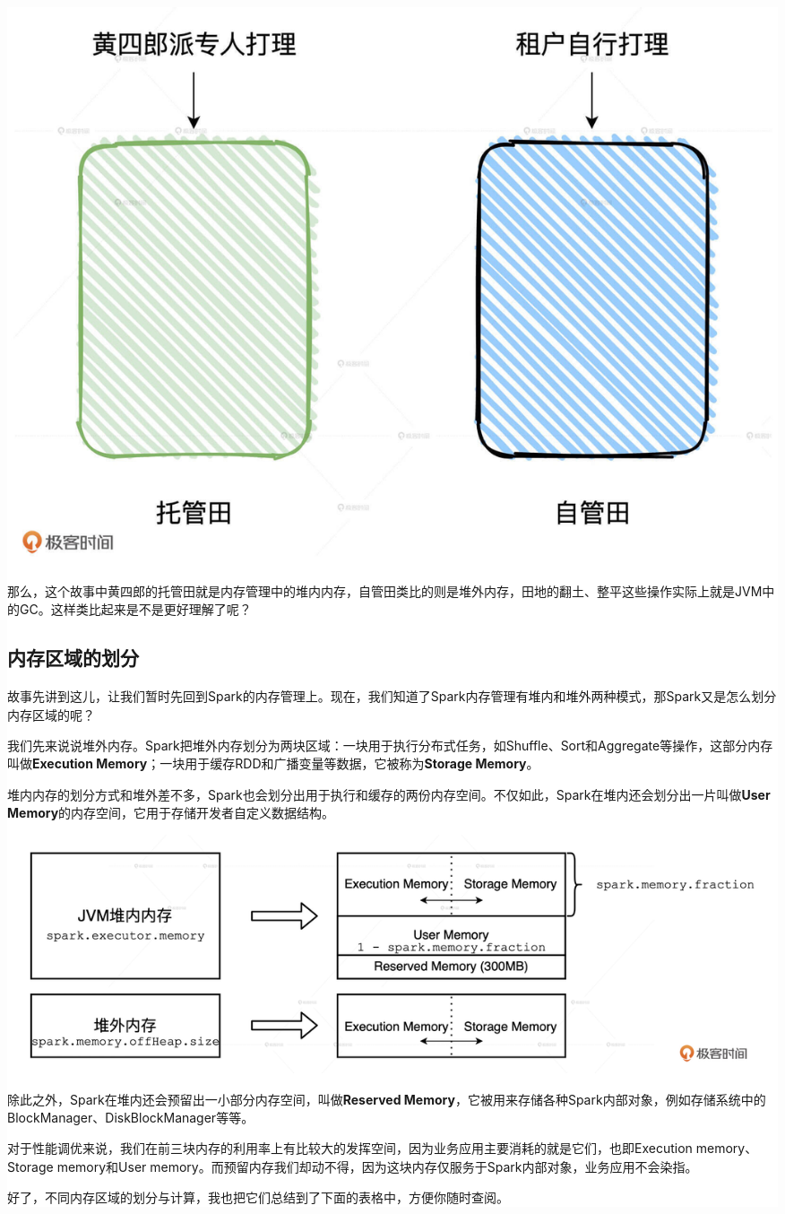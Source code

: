 <p><img alt="" src="assets/588055859ab648f78e86d56d5bb59b7f.jpg"/></p>
<p>那么，这个故事中黄四郎的托管田就是内存管理中的堆内内存，自管田类比的则是堆外内存，田地的翻土、整平这些操作实际上就是JVM中的GC。这样类比起来是不是更好理解了呢？</p>
<h2 id="内存区域的划分">内存区域的划分</h2>
<p>故事先讲到这儿，让我们暂时先回到Spark的内存管理上。现在，我们知道了Spark内存管理有堆内和堆外两种模式，那Spark又是怎么划分内存区域的呢？</p>
<p>我们先来说说堆外内存。Spark把堆外内存划分为两块区域：一块用于执行分布式任务，如Shuffle、Sort和Aggregate等操作，这部分内存叫做<strong>Execution Memory</strong>；一块用于缓存RDD和广播变量等数据，它被称为<strong>Storage Memory</strong>。</p>
<p>堆内内存的划分方式和堆外差不多，Spark也会划分出用于执行和缓存的两份内存空间。不仅如此，Spark在堆内还会划分出一片叫做<strong>User Memory</strong>的内存空间，它用于存储开发者自定义数据结构。</p>
<p><img alt="" src="assets/988b2de62a0d4f6ebbb5a4c779ed2ee3.jpg"/></p>
<p>除此之外，Spark在堆内还会预留出一小部分内存空间，叫做<strong>Reserved Memory</strong>，它被用来存储各种Spark内部对象，例如存储系统中的BlockManager、DiskBlockManager等等。</p>
<p>对于性能调优来说，我们在前三块内存的利用率上有比较大的发挥空间，因为业务应用主要消耗的就是它们，也即Execution memory、Storage memory和User memory。而预留内存我们却动不得，因为这块内存仅服务于Spark内部对象，业务应用不会染指。</p>
<p>好了，不同内存区域的划分与计算，我也把它们总结到了下面的表格中，方便你随时查阅。</p>